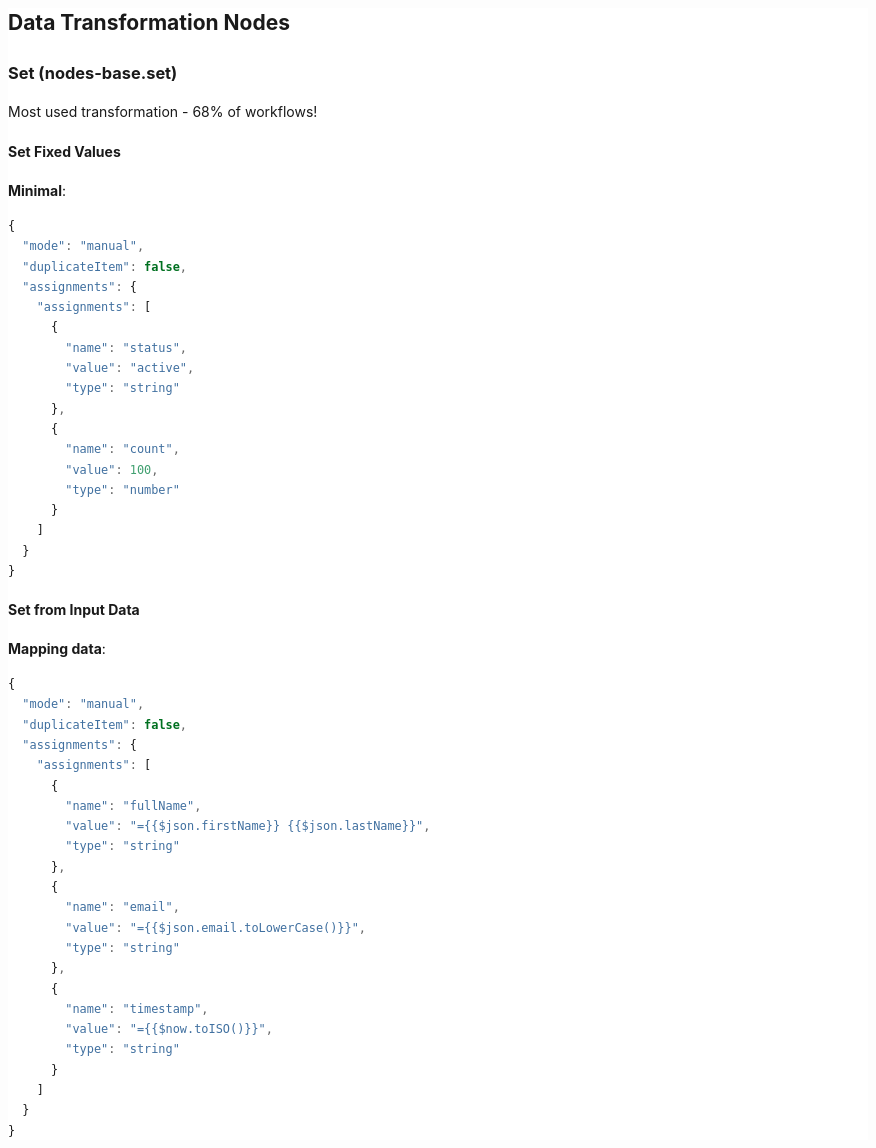 
## Data Transformation Nodes

### Set (nodes-base.set)

Most used transformation - 68% of workflows!

#### Set Fixed Values

**Minimal**:
```javascript
{
  "mode": "manual",
  "duplicateItem": false,
  "assignments": {
    "assignments": [
      {
        "name": "status",
        "value": "active",
        "type": "string"
      },
      {
        "name": "count",
        "value": 100,
        "type": "number"
      }
    ]
  }
}
```

#### Set from Input Data

**Mapping data**:
```javascript
{
  "mode": "manual",
  "duplicateItem": false,
  "assignments": {
    "assignments": [
      {
        "name": "fullName",
        "value": "={{$json.firstName}} {{$json.lastName}}",
        "type": "string"
      },
      {
        "name": "email",
        "value": "={{$json.email.toLowerCase()}}",
        "type": "string"
      },
      {
        "name": "timestamp",
        "value": "={{$now.toISO()}}",
        "type": "string"
      }
    ]
  }
}
```

